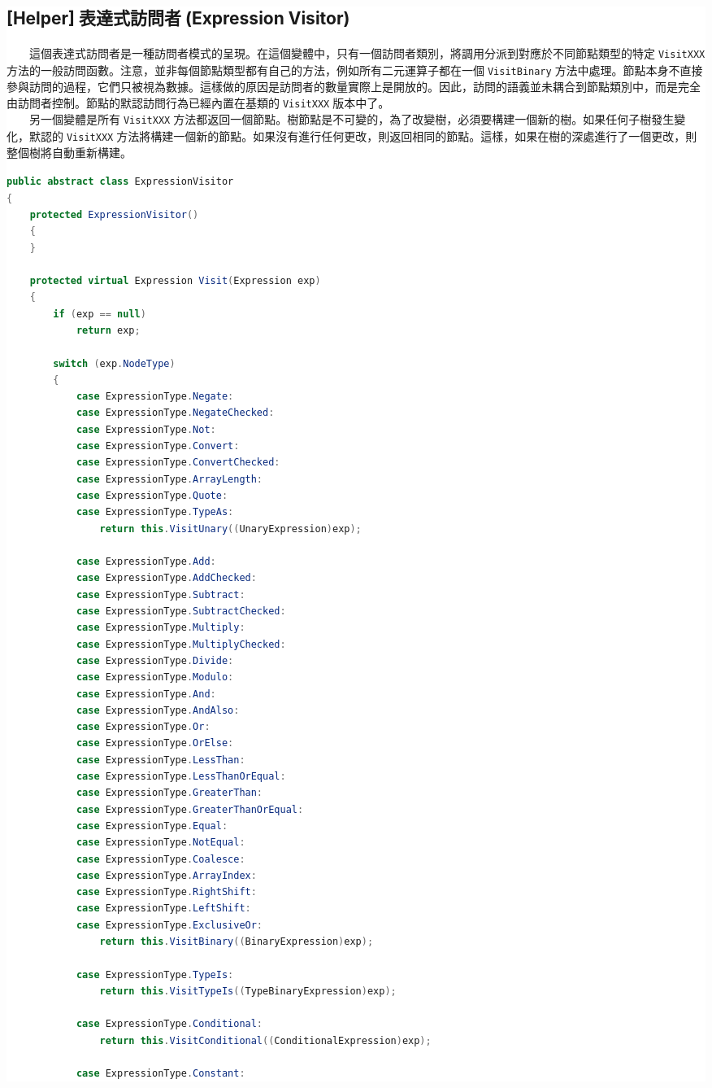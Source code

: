 ## [Helper] 表達式訪問者 (Expression Visitor)
　　這個表達式訪問者是一種訪問者模式的呈現。在這個變體中，只有一個訪問者類別，將調用分派到對應於不同節點類型的特定 `VisitXXX` 方法的一般訪問函數。注意，並非每個節點類型都有自己的方法，例如所有二元運算子都在一個 `VisitBinary` 方法中處理。節點本身不直接參與訪問的過程，它們只被視為數據。這樣做的原因是訪問者的數量實際上是開放的。因此，訪問的語義並未耦合到節點類別中，而是完全由訪問者控制。節點的默認訪問行為已經內置在基類的 `VisitXXX` 版本中了。  
　　另一個變體是所有 `VisitXXX` 方法都返回一個節點。樹節點是不可變的，為了改變樹，必須要構建一個新的樹。如果任何子樹發生變化，默認的 `VisitXXX` 方法將構建一個新的節點。如果沒有進行任何更改，則返回相同的節點。這樣，如果在樹的深處進行了一個更改，則整個樹將自動重新構建。

```csharp
public abstract class ExpressionVisitor
{
    protected ExpressionVisitor()
    {
    }

    protected virtual Expression Visit(Expression exp)
    {
        if (exp == null)
            return exp;

        switch (exp.NodeType)
        {
            case ExpressionType.Negate:
            case ExpressionType.NegateChecked:
            case ExpressionType.Not:
            case ExpressionType.Convert:
            case ExpressionType.ConvertChecked:
            case ExpressionType.ArrayLength:
            case ExpressionType.Quote:
            case ExpressionType.TypeAs:
                return this.VisitUnary((UnaryExpression)exp);

            case ExpressionType.Add:
            case ExpressionType.AddChecked:
            case ExpressionType.Subtract:
            case ExpressionType.SubtractChecked:
            case ExpressionType.Multiply:
            case ExpressionType.MultiplyChecked:
            case ExpressionType.Divide:
            case ExpressionType.Modulo:
            case ExpressionType.And:
            case ExpressionType.AndAlso:
            case ExpressionType.Or:
            case ExpressionType.OrElse:
            case ExpressionType.LessThan:
            case ExpressionType.LessThanOrEqual:
            case ExpressionType.GreaterThan:
            case ExpressionType.GreaterThanOrEqual:
            case ExpressionType.Equal:
            case ExpressionType.NotEqual:
            case ExpressionType.Coalesce:
            case ExpressionType.ArrayIndex:
            case ExpressionType.RightShift:
            case ExpressionType.LeftShift:
            case ExpressionType.ExclusiveOr:
                return this.VisitBinary((BinaryExpression)exp);

            case ExpressionType.TypeIs:
                return this.VisitTypeIs((TypeBinaryExpression)exp);

            case ExpressionType.Conditional:
                return this.VisitConditional((ConditionalExpression)exp);

            case ExpressionType.Constant:
```